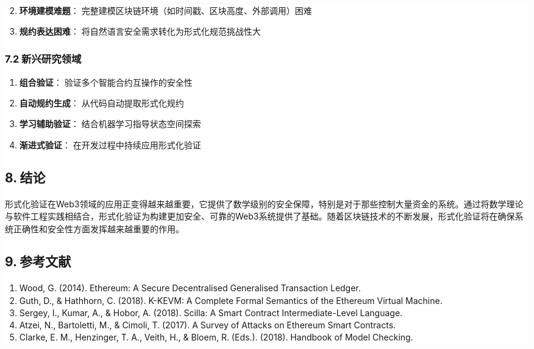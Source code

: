 2. **环境建模难题**：
   完整建模区块链环境（如时间戳、区块高度、外部调用）困难

3. **规约表达困难**：
   将自然语言安全需求转化为形式化规范挑战性大

### 7.2 新兴研究领域

1. **组合验证**：
   验证多个智能合约互操作的安全性

2. **自动规约生成**：
   从代码自动提取形式化规约

3. **学习辅助验证**：
   结合机器学习指导状态空间探索

4. **渐进式验证**：
   在开发过程中持续应用形式化验证

## 8. 结论

形式化验证在Web3领域的应用正变得越来越重要，它提供了数学级别的安全保障，特别是对于那些控制大量资金的系统。通过将数学理论与软件工程实践相结合，形式化验证为构建更加安全、可靠的Web3系统提供了基础。随着区块链技术的不断发展，形式化验证将在确保系统正确性和安全性方面发挥越来越重要的作用。

## 9. 参考文献

1. Wood, G. (2014). Ethereum: A Secure Decentralised Generalised Transaction Ledger.
2. Guth, D., & Hathhorn, C. (2018). K-KEVM: A Complete Formal Semantics of the Ethereum Virtual Machine.
3. Sergey, I., Kumar, A., & Hobor, A. (2018). Scilla: A Smart Contract Intermediate-Level Language.
4. Atzei, N., Bartoletti, M., & Cimoli, T. (2017). A Survey of Attacks on Ethereum Smart Contracts.
5. Clarke, E. M., Henzinger, T. A., Veith, H., & Bloem, R. (Eds.). (2018). Handbook of Model Checking. 